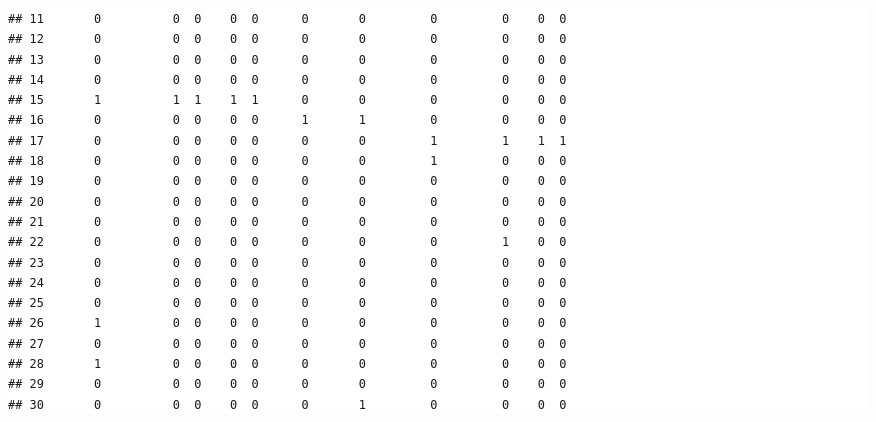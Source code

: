     ## 11       0          0  0    0  0      0       0         0         0    0  0
    ## 12       0          0  0    0  0      0       0         0         0    0  0
    ## 13       0          0  0    0  0      0       0         0         0    0  0
    ## 14       0          0  0    0  0      0       0         0         0    0  0
    ## 15       1          1  1    1  1      0       0         0         0    0  0
    ## 16       0          0  0    0  0      1       1         0         0    0  0
    ## 17       0          0  0    0  0      0       0         1         1    1  1
    ## 18       0          0  0    0  0      0       0         1         0    0  0
    ## 19       0          0  0    0  0      0       0         0         0    0  0
    ## 20       0          0  0    0  0      0       0         0         0    0  0
    ## 21       0          0  0    0  0      0       0         0         0    0  0
    ## 22       0          0  0    0  0      0       0         0         1    0  0
    ## 23       0          0  0    0  0      0       0         0         0    0  0
    ## 24       0          0  0    0  0      0       0         0         0    0  0
    ## 25       0          0  0    0  0      0       0         0         0    0  0
    ## 26       1          0  0    0  0      0       0         0         0    0  0
    ## 27       0          0  0    0  0      0       0         0         0    0  0
    ## 28       1          0  0    0  0      0       0         0         0    0  0
    ## 29       0          0  0    0  0      0       0         0         0    0  0
    ## 30       0          0  0    0  0      0       1         0         0    0  0